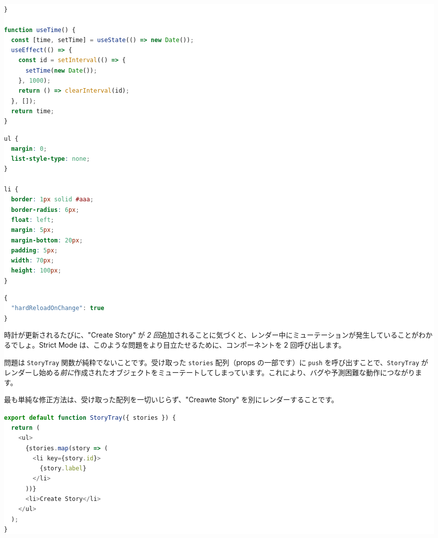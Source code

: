 ```js App.js hidden
}

function useTime() {
  const [time, setTime] = useState(() => new Date());
  useEffect(() => {
    const id = setInterval(() => {
      setTime(new Date());
    }, 1000);
    return () => clearInterval(id);
  }, []);
  return time;
}
```

```css
ul {
  margin: 0;
  list-style-type: none;
}

li {
  border: 1px solid #aaa;
  border-radius: 6px;
  float: left;
  margin: 5px;
  margin-bottom: 20px;
  padding: 5px;
  width: 70px;
  height: 100px;
}
```

```js sandbox.config.json hidden
{
  "hardReloadOnChange": true
}
```

</Sandpack>

<Solution>

時計が更新されるたびに、"Create Story" が *2 回*追加されることに気づくと、レンダー中にミューテーションが発生していることがわかるでしょ。Strict Mode は、このような問題をより目立たせるために、コンポーネントを 2 回呼び出します。

問題は `StoryTray` 関数が純粋でないことです。受け取った `stories` 配列（props の一部です）に `push` を呼び出すことで、`StoryTray` がレンダーし始める*前に*作成されたオブジェクトをミューテートしてしまっています。これにより、バグや予測困難な動作につながります。

最も単純な修正方法は、受け取った配列を一切いじらず、"Creawte Story" を別にレンダーすることです。

<Sandpack>

```js StoryTray.js active
export default function StoryTray({ stories }) {
  return (
    <ul>
      {stories.map(story => (
        <li key={story.id}>
          {story.label}
        </li>
      ))}
      <li>Create Story</li>
    </ul>
  );
}
```
